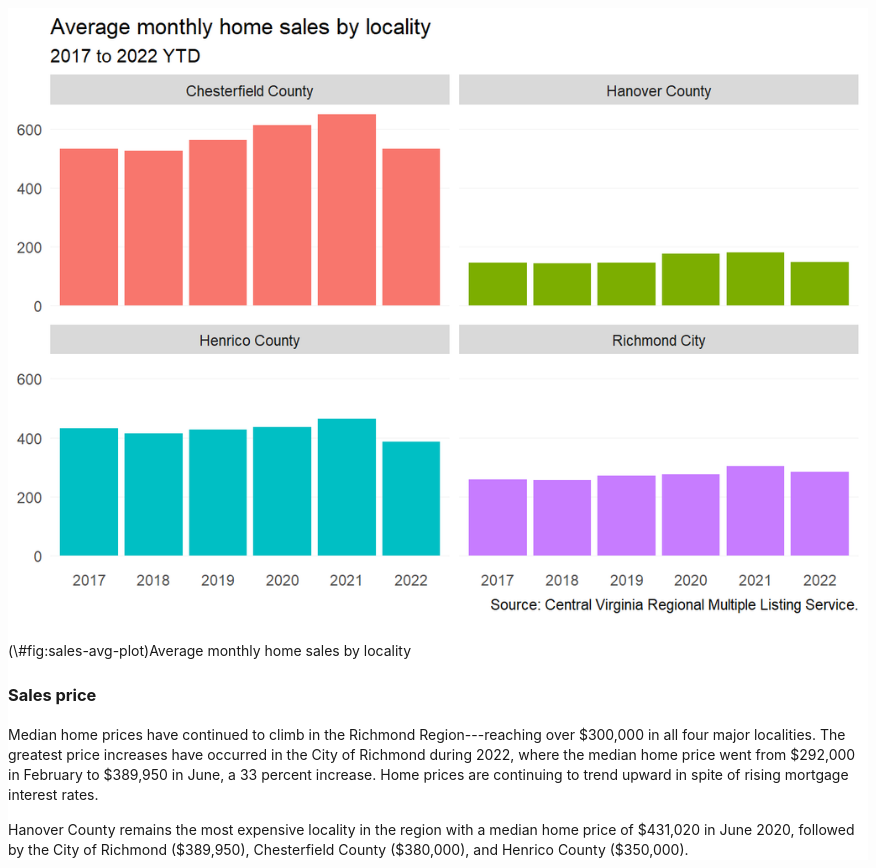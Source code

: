 <img src="part-2-1_files/figure-html/sales-avg-plot-1.png" alt="Average monthly home sales by locality" width="100%" style="border:none;" />
<p class="caption">(\#fig:sales-avg-plot)Average monthly home sales by locality</p>
</div>

### Sales price

Median home prices have continued to climb in the Richmond Region---reaching over \$300,000 in all four major localities. The greatest price increases have occurred in the City of Richmond during 2022, where the median home price went from \$292,000 in February to \$389,950 in June, a 33 percent increase. Home prices are continuing to trend upward in spite of rising mortgage interest rates. 

Hanover County remains the most expensive locality in the region with a median home price of \$431,020 in June 2020, followed by the City of Richmond (\$389,950), Chesterfield County (\$380,000), and Henrico County (\$350,000).



<div class="figure">